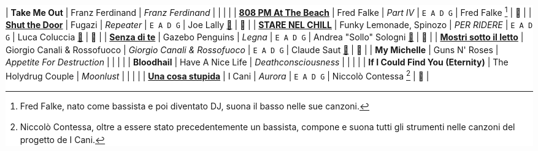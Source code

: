 | **Take Me Out**                                                                                                                                                 | Franz Ferdinand                                                  | _Franz Ferdinand_                                                                            |               |                                                                                                                     |                                                                                                       |
| [**808 PM At The Beach**](https://www.songsterr.com/a/wsa/fred-falke-808-pm-at-the-beach-tab-s589156t0)                                                         | Fred Falke                                                       | _Part IV_                                                                                    | `E A D G`     | Fred Falke [^1]                                                                                                     | 🚫                                                                                                    |
| [**Shut the Door**](https://www.songsterr.com/a/wsa/fugazi-shut-the-door-bass-tab-s764751)                                                                      | Fugazi                                                           | _Repeater_                                                                                   | `E A D G`     | Joe Lally [🔎](https://it.wikipedia.org/wiki/Repeater_(album)#Formazione)                                           | 🚫                                                                                                    |
| [**STARE NEL CHILL**](https://www.songsterr.com/a/wsa/funky-lemonade-spinozo-stare-nel-chill-bass-tab-s574325)                                                  | Funky Lemonade, Spinozo                                          | _PER RIDERE_                                                                                 | `E A D G`     | Luca Coluccia [🔎](https://www.rockit.it/funkylemonade/album/stare-nel-chill/61356)                                 | 🚫                                                                                                    |
| [**Senza di te**](https://www.songsterr.com/a/wsa/gazebo-penguins-senza-di-te-tab-s669900t0)                                                                    | Gazebo Penguins                                                  | _Legna_                                                                                      | `E A D G`     | Andrea "Sollo" Sologni [🔎](https://it.wikipedia.org/wiki/Legna_(album)#Formazione)                                 | 🚫                                                                                                    |
| [**Mostri sotto il letto**](https://www.songsterr.com/a/wsa/giorgio-canali-rossofuoco-mostri-sotto-il-letto-tab-s594855t0)                                      | Giorgio Canali & Rossofuoco                                      | _Giorgio Canali & Rossofuoco_                                                                | `E A D G`     | Claude Saut [🔎](https://it.wikipedia.org/wiki/Giorgio_Canali_%26_Rossofuoco_(album)#Formazione)                    | 🚫                                                                                                    |
| **My Michelle**                                                                                                                                                 | Guns N' Roses                                                    | _Appetite For Destruction_                                                                   |               |                                                                                                                     |                                                                                                       |
| **Bloodhail**                                                                                                                                                   | Have A Nice Life                                                 | _Deathconsciousness_                                                                         |               |                                                                                                                     |                                                                                                       |
| **If I Could Find You (Eternity)**                                                                                                                              | The Holydrug Couple                                              | _Moonlust_                                                                                   |               |                                                                                                                     |                                                                                                       |
| [**Una cosa stupida**](https://www.songsterr.com/a/wsa/i-cani-una-cosa-stupida-tab-s577274)                                                                     | I Cani                                                           | _Aurora_                                                                                     | `E A D G`     | Niccolò Contessa [^2]                                                                                               | 🚫                                                                                                    |

[^1]: Fred Falke, nato come bassista e poi diventato DJ, suona il basso nelle sue canzoni.
[^2]: Niccolò Contessa, oltre a essere stato precedentemente un bassista, compone e suona tutti gli strumenti nelle canzoni del progetto de I Cani.
[^3]: Velissarios Prassas è il bassista che suona nella formazione live di Σtella, quindi presumo che sia anche lui l'autore delle linee di basso delle versioni in studio.
[^4]: Non l'ho trovato scritto esplicitamente da nessuna parte, ma in giro per la rete tutti sostengono che, tra i due, nei Daft Punk era Thomas Bangalter quello che suonava il basso nei primi album (e infatti si trovano anche molte foto di lui, ovviamente mascherato, con un basso in mano, mentre su Wikipedia nella lista degli strumenti che suona c'è proprio il basso).
[^5]: Non ho idea del perché siano riportati due nomi nella fonte, probabilmente hanno scritto insieme la linea di basso e solo uno dei due l'ha effettivamente suonata.
[^6]: La colonna "_YT Sync_" della tabella, se spuntata, indica che collegata alla tablatura su Songsterr c'è anche il video su YouTube che si può ascoltare mentre il cursore scorre sulla tablatura, in modo da poter avere in sottofondo mentre si suona proprio la canzone originale.
[^7]: Se clicchi sulle icone della lente di ingrandimento 🔎 nella colonna "_Bassista Originale_" verrai reindirizzato alla fonte da cui ho preso il nome del bassista.
[^8]: Nella colonna "_Crediti_" ci sono eventuali link esterni da cui ho preso (anche parzialmente) le tablature; se non sono presenti, significa che ho scritto la tablatura interamente da solo, oppure l'ho già trovata su Songsterr.
[^9]: In _Voyager_, quello che si sente sembra essere più un sintetizzatore che un basso vero e proprio.
[^10]: Attualmente c'è un [beef](https://www.urbandictionary.com/define.php?term=Beef) in corso tra me e gli admin di Songsterr: inizialmente la canzone era stata pubblicata su Songsterr (non da me) in $\frac{4}{4}$ e, con una revisione che ho caricato il 29/03/24, ho voluto provare a riscriverla nei rispettivi tempi dispari per ogni battuta. A quel punto, l'admin LenaSR mi ha bloccato la revisione dicendomi che la canzone deve essere in $\frac{4}{4}$ e, anziché ripristinare la versione precedente alla mia modifica, ne ha pubblicata una nuova con le battute e le ripetizioni completamente fatte a cazzo di cane. Ho provato a caricare nuovamente la vecchia versione (quella iniziale in $\frac{4}{4}$) ma la revisione mi è stata nuovamente bloccata per chissà quale arcano motivo. Ho contestato le nuove modifiche, ma non ho ricevuto nessuna risposta.